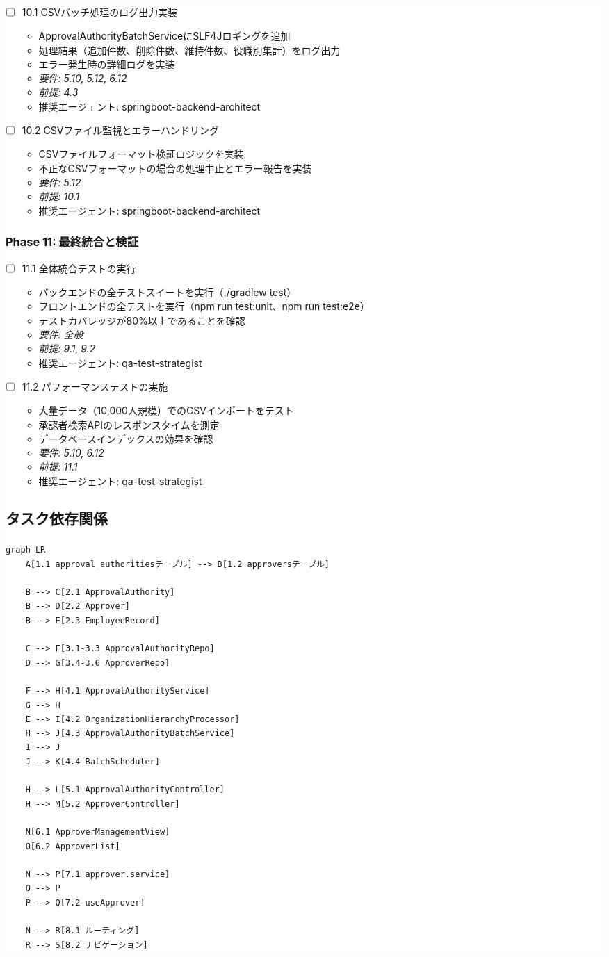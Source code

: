 - [ ] 10.1 CSVバッチ処理のログ出力実装
  - ApprovalAuthorityBatchServiceにSLF4Jロギングを追加
  - 処理結果（追加件数、削除件数、維持件数、役職別集計）をログ出力
  - エラー発生時の詳細ログを実装
  - _要件: 5.10, 5.12, 6.12_
  - _前提: 4.3_
  - 推奨エージェント: springboot-backend-architect

- [ ] 10.2 CSVファイル監視とエラーハンドリング
  - CSVファイルフォーマット検証ロジックを実装
  - 不正なCSVフォーマットの場合の処理中止とエラー報告を実装
  - _要件: 5.12_
  - _前提: 10.1_
  - 推奨エージェント: springboot-backend-architect

### Phase 11: 最終統合と検証

- [ ] 11.1 全体統合テストの実行
  - バックエンドの全テストスイートを実行（./gradlew test）
  - フロントエンドの全テストを実行（npm run test:unit、npm run test:e2e）
  - テストカバレッジが80%以上であることを確認
  - _要件: 全般_
  - _前提: 9.1, 9.2_
  - 推奨エージェント: qa-test-strategist

- [ ] 11.2 パフォーマンステストの実施
  - 大量データ（10,000人規模）でのCSVインポートをテスト
  - 承認者検索APIのレスポンスタイムを測定
  - データベースインデックスの効果を確認
  - _要件: 5.10, 6.12_
  - _前提: 11.1_
  - 推奨エージェント: qa-test-strategist

## タスク依存関係

```mermaid
graph LR
    A[1.1 approval_authoritiesテーブル] --> B[1.2 approversテーブル]
    
    B --> C[2.1 ApprovalAuthority]
    B --> D[2.2 Approver]
    B --> E[2.3 EmployeeRecord]
    
    C --> F[3.1-3.3 ApprovalAuthorityRepo]
    D --> G[3.4-3.6 ApproverRepo]
    
    F --> H[4.1 ApprovalAuthorityService]
    G --> H
    E --> I[4.2 OrganizationHierarchyProcessor]
    H --> J[4.3 ApprovalAuthorityBatchService]
    I --> J
    J --> K[4.4 BatchScheduler]
    
    H --> L[5.1 ApprovalAuthorityController]
    H --> M[5.2 ApproverController]
    
    N[6.1 ApproverManagementView]
    O[6.2 ApproverList]
    
    N --> P[7.1 approver.service]
    O --> P
    P --> Q[7.2 useApprover]
    
    N --> R[8.1 ルーティング]
    R --> S[8.2 ナビゲーション]
```